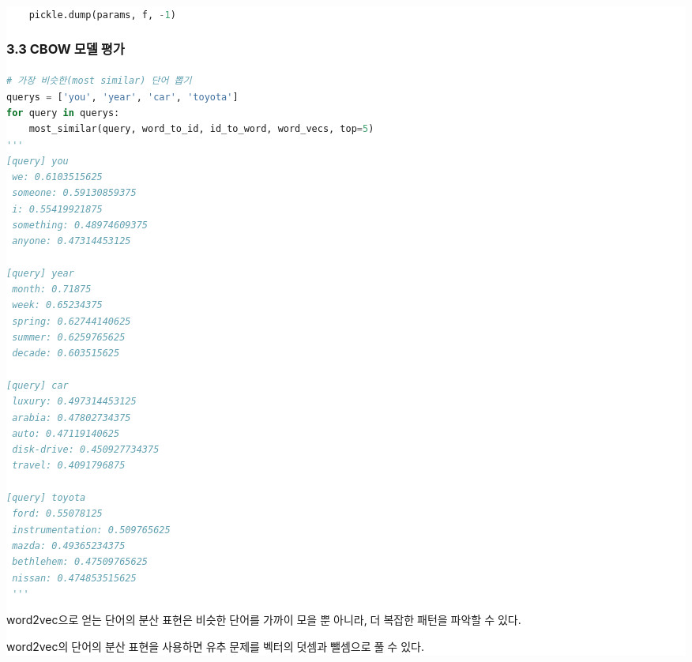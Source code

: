 ```python
    pickle.dump(params, f, -1)
```



### 3.3 CBOW 모델 평가

```python
# 가장 비슷한(most similar) 단어 뽑기
querys = ['you', 'year', 'car', 'toyota']
for query in querys:
    most_similar(query, word_to_id, id_to_word, word_vecs, top=5)
'''
[query] you
 we: 0.6103515625
 someone: 0.59130859375
 i: 0.55419921875
 something: 0.48974609375
 anyone: 0.47314453125

[query] year
 month: 0.71875
 week: 0.65234375
 spring: 0.62744140625
 summer: 0.6259765625
 decade: 0.603515625

[query] car
 luxury: 0.497314453125
 arabia: 0.47802734375
 auto: 0.47119140625
 disk-drive: 0.450927734375
 travel: 0.4091796875

[query] toyota
 ford: 0.55078125
 instrumentation: 0.509765625
 mazda: 0.49365234375
 bethlehem: 0.47509765625
 nissan: 0.474853515625
 '''
```



word2vec으로 얻는 단어의 분산 표현은 비슷한 단어를 가까이 모을 뿐 아니라, 더 복잡한 패턴을 파악할 수 있다.

word2vec의 단어의 분산 표현을 사용하면 유추 문제를 벡터의 덧셈과 뺄셈으로 풀 수 있다.
